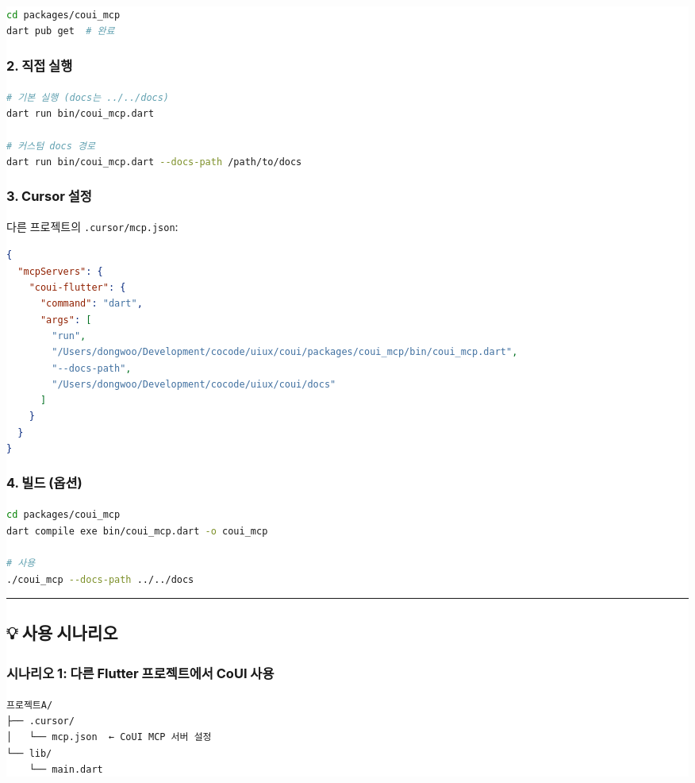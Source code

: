 ```bash
cd packages/coui_mcp
dart pub get  # 완료
```

### 2. 직접 실행

```bash
# 기본 실행 (docs는 ../../docs)
dart run bin/coui_mcp.dart

# 커스텀 docs 경로
dart run bin/coui_mcp.dart --docs-path /path/to/docs
```

### 3. Cursor 설정

다른 프로젝트의 `.cursor/mcp.json`:

```json
{
  "mcpServers": {
    "coui-flutter": {
      "command": "dart",
      "args": [
        "run",
        "/Users/dongwoo/Development/cocode/uiux/coui/packages/coui_mcp/bin/coui_mcp.dart",
        "--docs-path",
        "/Users/dongwoo/Development/cocode/uiux/coui/docs"
      ]
    }
  }
}
```

### 4. 빌드 (옵션)

```bash
cd packages/coui_mcp
dart compile exe bin/coui_mcp.dart -o coui_mcp

# 사용
./coui_mcp --docs-path ../../docs
```

---

## 💡 사용 시나리오

### 시나리오 1: 다른 Flutter 프로젝트에서 CoUI 사용

```
프로젝트A/
├── .cursor/
│   └── mcp.json  ← CoUI MCP 서버 설정
└── lib/
    └── main.dart
```
